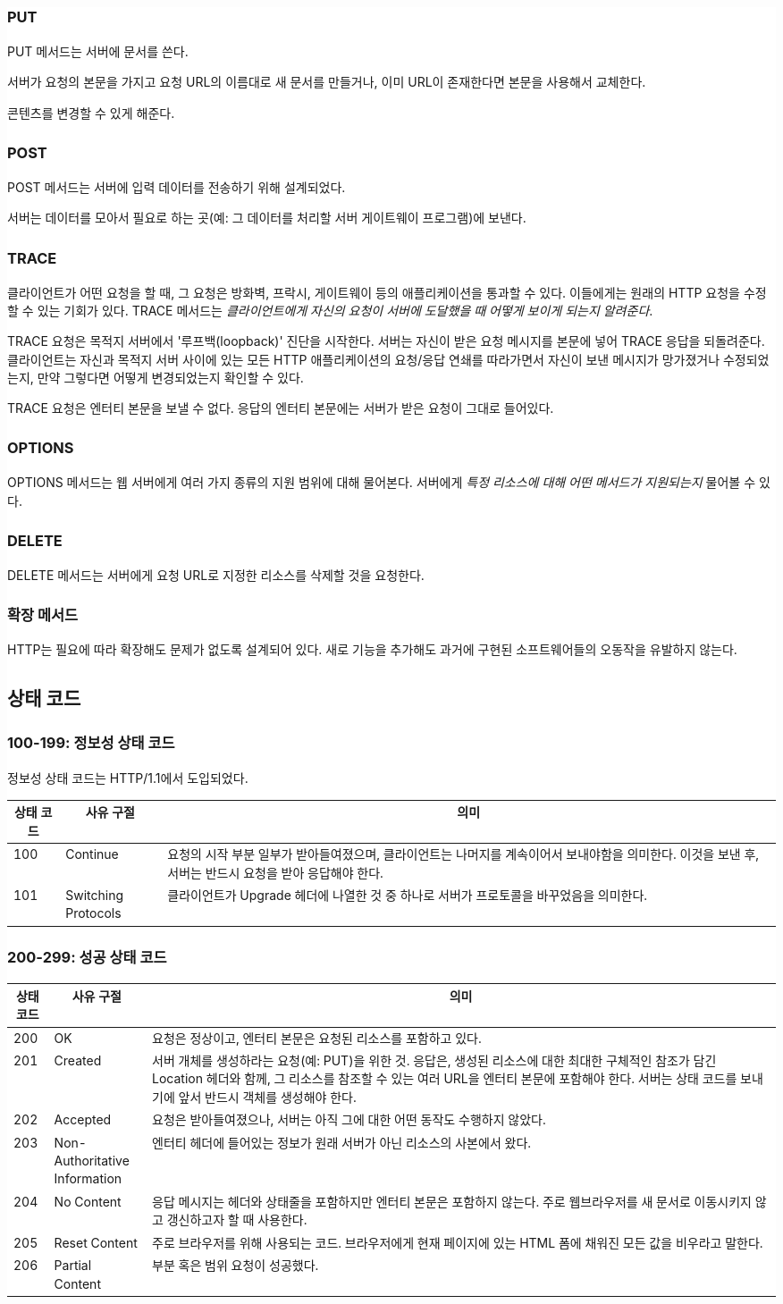 ### PUT

PUT 메서드는 서버에 문서를 쓴다.

서버가 요청의 본문을 가지고 요청 URL의 이름대로 새 문서를 만들거나, 이미 URL이 존재한다면 본문을 사용해서 교체한다.

콘텐츠를 변경할 수 있게 해준다.

### POST

POST 메서드는 서버에 입력 데이터를 전송하기 위해 설계되었다.

서버는 데이터를 모아서 필요로 하는 곳(예: 그 데이터를 처리할 서버 게이트웨이 프로그램)에 보낸다. 

### TRACE

클라이언트가 어떤 요청을 할 때, 그 요청은 방화벽, 프락시, 게이트웨이 등의 애플리케이션을 통과할 수 있다. 이들에게는 원래의 HTTP 요청을 수정할 수 있는 기회가 있다. TRACE 메서드는 *클라이언트에게 자신의 요청이 서버에 도달했을 때 어떻게 보이게 되는지 알려준다*.

TRACE 요청은 목적지 서버에서 '루프백(loopback)' 진단을 시작한다. 서버는 자신이 받은 요청 메시지를 본문에 넣어 TRACE 응답을 되돌려준다. 클라이언트는 자신과 목적지 서버 사이에 있는 모든 HTTP 애플리케이션의 요청/응답 연쇄를 따라가면서 자신이 보낸 메시지가 망가졌거나 수정되었는지, 만약 그렇다면 어떻게 변경되었는지 확인할 수 있다.

TRACE 요청은 엔터티 본문을 보낼 수 없다. 응답의 엔터티 본문에는 서버가 받은 요청이 그대로 들어있다.

### OPTIONS

OPTIONS 메서드는 웹 서버에게 여러 가지 종류의 지원 범위에 대해 물어본다. 서버에게 *특정 리소스에 대해 어떤 메서드가 지원되는지* 물어볼 수 있다.

### DELETE

DELETE 메서드는 서버에게 요청 URL로 지정한 리소스를 삭제할 것을 요청한다.

### 확장 메서드

HTTP는 필요에 따라 확장해도 문제가 없도록 설계되어 있다. 새로 기능을 추가해도 과거에 구현된 소프트웨어들의 오동작을 유발하지 않는다.

## 상태 코드

### 100-199: 정보성 상태 코드

정보성 상태 코드는 HTTP/1.1에서 도입되었다. 

| 상태 코드 | 사유 구절 | 의미 |
|--------|------|------|
| 100 | Continue | 요청의 시작 부분 일부가 받아들여졌으며, 클라이언트는 나머지를 계속이어서 보내야함을 의미한다. 이것을 보낸 후, 서버는 반드시 요청을 받아 응답해야 한다. |
| 101 | Switching Protocols | 클라이언트가 Upgrade 헤더에 나열한 것 중 하나로 서버가 프로토콜을 바꾸었음을 의미한다. |

### 200-299: 성공 상태 코드

| 상태 코드 | 사유 구절 | 의미 |
|--------|------|------|
| 200 | OK | 요청은 정상이고, 엔터티 본문은 요청된 리소스를 포함하고 있다. |
| 201 | Created | 서버 개체를 생성하라는 요청(예: PUT)을 위한 것. 응답은, 생성된 리소스에 대한 최대한 구체적인 참조가 담긴 Location 헤더와 함께, 그 리소스를 참조할 수 있는 여러 URL을 엔터티 본문에 포함해야 한다. 서버는 상태 코드를 보내기에 앞서 반드시 객체를 생성해야 한다. |
| 202 | Accepted | 요청은 받아들여졌으나, 서버는 아직 그에 대한 어떤 동작도 수행하지 않았다. |
| 203 | Non-Authoritative Information | 엔터티 헤더에 들어있는 정보가 원래 서버가 아닌 리소스의 사본에서 왔다. |
| 204 | No Content | 응답 메시지는 헤더와 상태줄을 포함하지만 엔터티 본문은 포함하지 않는다. 주로 웹브라우저를 새 문서로 이동시키지 않고 갱신하고자 할 때 사용한다. |
| 205 | Reset Content | 주로 브라우저를 위해 사용되는 코드. 브라우저에게 현재 페이지에 있는 HTML 폼에 채워진 모든 값을 비우라고 말한다. |
| 206 | Partial Content | 부분 혹은 범위 요청이 성공했다. |
